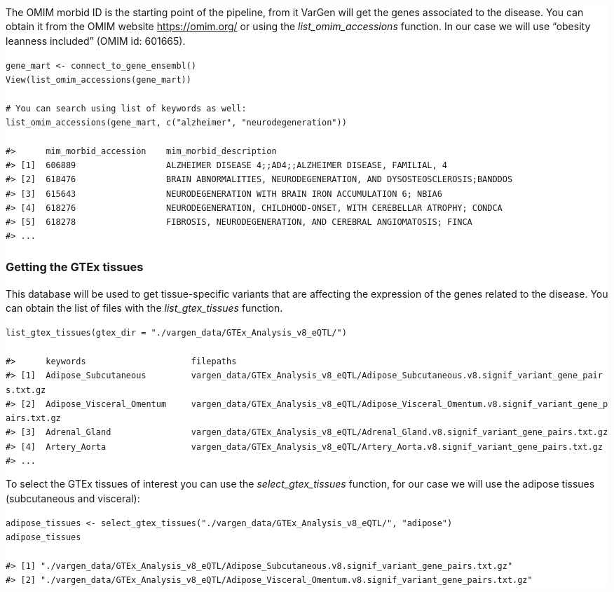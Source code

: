 The OMIM morbid ID is the starting point of the pipeline, from it VarGen will get the genes associated to the disease. You 
can obtain it from the OMIM website https://omim.org/ or using the *list_omim_accessions* function. In our case we will 
use “obesity leanness included” (OMIM id: 601665).

````
gene_mart <- connect_to_gene_ensembl()
View(list_omim_accessions(gene_mart))

# You can search using list of keywords as well:
list_omim_accessions(gene_mart, c("alzheimer", "neurodegeneration"))

#>      mim_morbid_accession    mim_morbid_description
#> [1]  606889                  ALZHEIMER DISEASE 4;;AD4;;ALZHEIMER DISEASE, FAMILIAL, 4
#> [2]  618476                  BRAIN ABNORMALITIES, NEURODEGENERATION, AND DYSOSTEOSCLEROSIS;BANDDOS
#> [3]  615643                  NEURODEGENERATION WITH BRAIN IRON ACCUMULATION 6; NBIA6
#> [4]  618276                  NEURODEGENERATION, CHILDHOOD-ONSET, WITH CEREBELLAR ATROPHY; CONDCA
#> [5]  618278                  FIBROSIS, NEURODEGENERATION, AND CEREBRAL ANGIOMATOSIS; FINCA
#> ...
````

### Getting the GTEx tissues

This database will be used to get tissue-specific variants that are affecting the expression of the genes related to the 
disease. You can obtain the list of files with the *list_gtex_tissues* function.

````
list_gtex_tissues(gtex_dir = "./vargen_data/GTEx_Analysis_v8_eQTL/")

#>      keywords                     filepaths
#> [1]  Adipose_Subcutaneous         vargen_data/GTEx_Analysis_v8_eQTL/Adipose_Subcutaneous.v8.signif_variant_gene_pairs.txt.gz
#> [2]  Adipose_Visceral_Omentum     vargen_data/GTEx_Analysis_v8_eQTL/Adipose_Visceral_Omentum.v8.signif_variant_gene_pairs.txt.gz
#> [3]  Adrenal_Gland                vargen_data/GTEx_Analysis_v8_eQTL/Adrenal_Gland.v8.signif_variant_gene_pairs.txt.gz
#> [4]  Artery_Aorta                 vargen_data/GTEx_Analysis_v8_eQTL/Artery_Aorta.v8.signif_variant_gene_pairs.txt.gz
#> ...
````

To select the GTEx tissues of interest you can use the *select_gtex_tissues* function, for our case we will use the 
adipose tissues (subcutaneous and visceral): 

````
adipose_tissues <- select_gtex_tissues("./vargen_data/GTEx_Analysis_v8_eQTL/", "adipose")
adipose_tissues

#> [1] "./vargen_data/GTEx_Analysis_v8_eQTL/Adipose_Subcutaneous.v8.signif_variant_gene_pairs.txt.gz"    
#> [2] "./vargen_data/GTEx_Analysis_v8_eQTL/Adipose_Visceral_Omentum.v8.signif_variant_gene_pairs.txt.gz"
````
